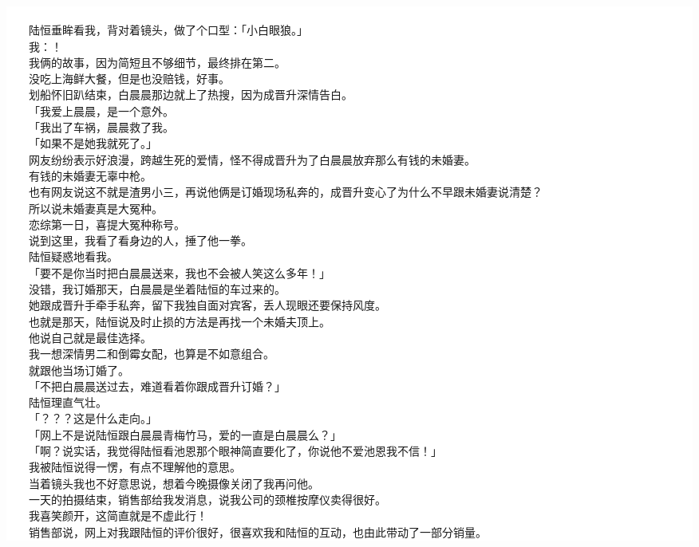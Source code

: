 <br>   
&emsp;&emsp;陆恒垂眸看我，背对着镜头，做了个口型：「小白眼狼。」  
<br>   
&emsp;&emsp;我：！  
<br>   
&emsp;&emsp;我俩的故事，因为简短且不够细节，最终排在第二。  
<br>   
&emsp;&emsp;没吃上海鲜大餐，但是也没赔钱，好事。  
<br>   
&emsp;&emsp;划船怀旧趴结束，白晨晨那边就上了热搜，因为成晋升深情告白。  
<br>   
&emsp;&emsp;「我爱上晨晨，是一个意外。  
<br>   
&emsp;&emsp;「我出了车祸，晨晨救了我。  
<br>   
&emsp;&emsp;「如果不是她我就死了。」  
<br>   
&emsp;&emsp;网友纷纷表示好浪漫，跨越生死的爱情，怪不得成晋升为了白晨晨放弃那么有钱的未婚妻。  
<br>   
&emsp;&emsp;有钱的未婚妻无辜中枪。  
<br>   
&emsp;&emsp;也有网友说这不就是渣男小三，再说他俩是订婚现场私奔的，成晋升变心了为什么不早跟未婚妻说清楚？  
<br>   
&emsp;&emsp;所以说未婚妻真是大冤种。  
<br>   
&emsp;&emsp;恋综第一日，喜提大冤种称号。  
<br>   
&emsp;&emsp;说到这里，我看了看身边的人，捶了他一拳。  
<br>   
&emsp;&emsp;陆恒疑惑地看我。  
<br>   
&emsp;&emsp;「要不是你当时把白晨晨送来，我也不会被人笑这么多年！」  
<br>   
&emsp;&emsp;没错，我订婚那天，白晨晨是坐着陆恒的车过来的。  
<br>   
&emsp;&emsp;她跟成晋升手牵手私奔，留下我独自面对宾客，丢人现眼还要保持风度。  
<br>   
&emsp;&emsp;也就是那天，陆恒说及时止损的方法是再找一个未婚夫顶上。  
<br>   
&emsp;&emsp;他说自己就是最佳选择。  
<br>   
&emsp;&emsp;我一想深情男二和倒霉女配，也算是不如意组合。  
<br>   
&emsp;&emsp;就跟他当场订婚了。  
<br>   
&emsp;&emsp;「不把白晨晨送过去，难道看着你跟成晋升订婚？」  
<br>   
&emsp;&emsp;陆恒理直气壮。  
<br>   
&emsp;&emsp;「？？？这是什么走向。」  
<br>   
&emsp;&emsp;「网上不是说陆恒跟白晨晨青梅竹马，爱的一直是白晨晨么？」  
<br>   
&emsp;&emsp;「啊？说实话，我觉得陆恒看池恩那个眼神简直要化了，你说他不爱池恩我不信！」  
<br>   
&emsp;&emsp;我被陆恒说得一愣，有点不理解他的意思。  
<br>   
&emsp;&emsp;当着镜头我也不好意思说，想着今晚摄像关闭了我再问他。  
<br>   
&emsp;&emsp;一天的拍摄结束，销售部给我发消息，说我公司的颈椎按摩仪卖得很好。  
<br>   
&emsp;&emsp;我喜笑颜开，这简直就是不虚此行！  
<br>   
&emsp;&emsp;销售部说，网上对我跟陆恒的评价很好，很喜欢我和陆恒的互动，也由此带动了一部分销量。  